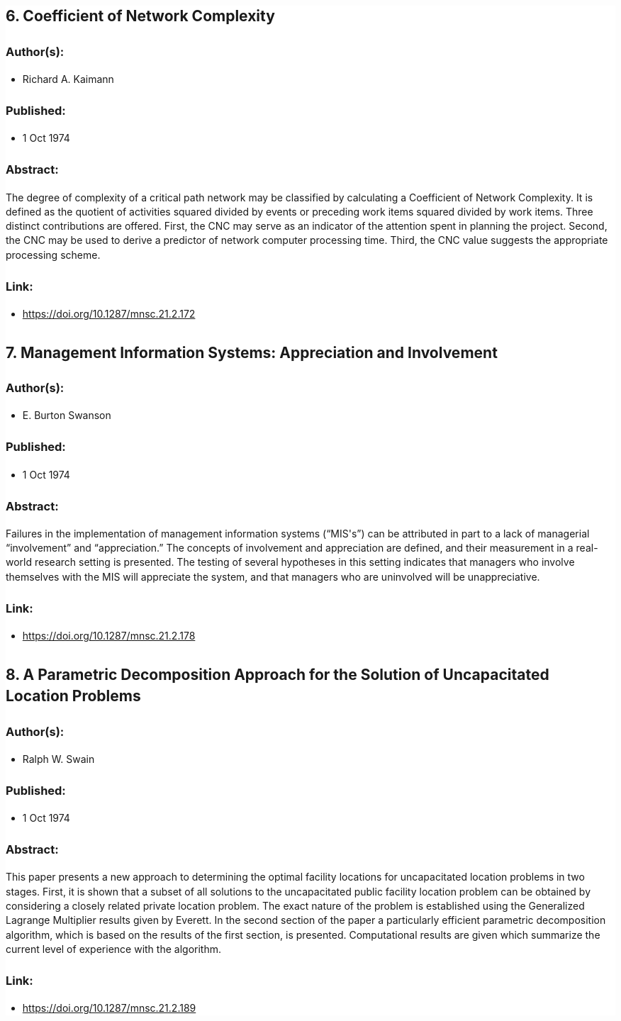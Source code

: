 ## 6. Coefficient of Network Complexity
### Author(s):
- Richard A. Kaimann
### Published:
- 1 Oct 1974
### Abstract:
The degree of complexity of a critical path network may be classified by calculating a Coefficient of Network Complexity. It is defined as the quotient of activities squared divided by events or preceding work items squared divided by work items. Three distinct contributions are offered. First, the CNC may serve as an indicator of the attention spent in planning the project. Second, the CNC may be used to derive a predictor of network computer processing time. Third, the CNC value suggests the appropriate processing scheme.
### Link:
- https://doi.org/10.1287/mnsc.21.2.172

## 7. Management Information Systems: Appreciation and Involvement
### Author(s):
- E. Burton Swanson
### Published:
- 1 Oct 1974
### Abstract:
Failures in the implementation of management information systems (“MIS's”) can be attributed in part to a lack of managerial “involvement” and “appreciation.” The concepts of involvement and appreciation are defined, and their measurement in a real-world research setting is presented. The testing of several hypotheses in this setting indicates that managers who involve themselves with the MIS will appreciate the system, and that managers who are uninvolved will be unappreciative.
### Link:
- https://doi.org/10.1287/mnsc.21.2.178

## 8. A Parametric Decomposition Approach for the Solution of Uncapacitated Location Problems
### Author(s):
- Ralph W. Swain
### Published:
- 1 Oct 1974
### Abstract:
This paper presents a new approach to determining the optimal facility locations for uncapacitated location problems in two stages. First, it is shown that a subset of all solutions to the uncapacitated public facility location problem can be obtained by considering a closely related private location problem. The exact nature of the problem is established using the Generalized Lagrange Multiplier results given by Everett. In the second section of the paper a particularly efficient parametric decomposition algorithm, which is based on the results of the first section, is presented. Computational results are given which summarize the current level of experience with the algorithm.
### Link:
- https://doi.org/10.1287/mnsc.21.2.189
